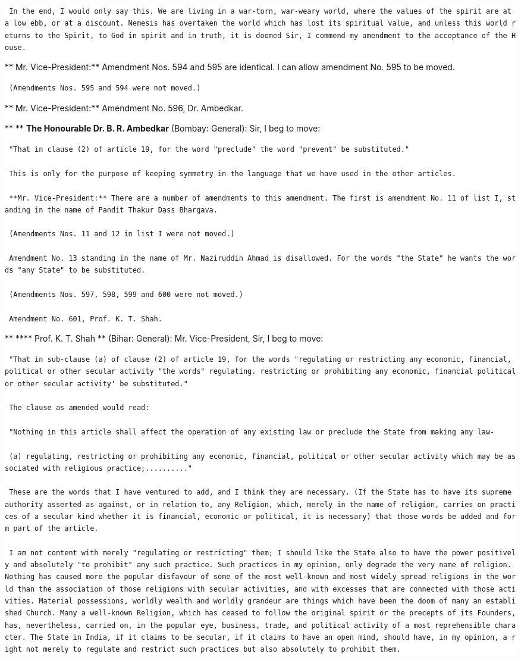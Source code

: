      In the end, I would only say this. We are living in a war-torn, war-weary world, where the values of the spirit are at a low ebb, or at a discount. Nemesis has overtaken the world which has lost its spiritual value, and unless this world returns to the Spirit, to God in spirit and in truth, it is doomed Sir, I commend my amendment to the acceptance of the House.

   **  Mr. Vice-President:** Amendment Nos. 594 and 595 are identical. I can allow amendment No. 595 to be moved.

     (Amendments Nos. 595 and 594 were not moved.)

**     Mr. Vice-President:** Amendment No. 596, Dr. Ambedkar.

   **  ** **The Honourable Dr. B. R. Ambedkar** (Bombay: General): Sir, I beg to move:

     "That in clause (2) of article 19, for the word "preclude" the word "prevent" be substituted."

     This is only for the purpose of keeping symmetry in the language that we have used in the other articles.

     **Mr. Vice-President:** There are a number of amendments to this amendment. The first is amendment No. 11 of list I, standing in the name of Pandit Thakur Dass Bhargava.

     (Amendments Nos. 11 and 12 in list I were not moved.)

     Amendment No. 13 standing in the name of Mr. Naziruddin Ahmad is disallowed. For the words "the State" he wants the words "any State" to be substituted.

     (Amendments Nos. 597, 598, 599 and 600 were not moved.)

     Amendment No. 601, Prof. K. T. Shah.

   ** **** Prof. K. T. Shah ** (Bihar: General): Mr. Vice-President, Sir, I beg to move:

     "That in sub-clause (a) of clause (2) of article 19, for the words "regulating or restricting any economic, financial, political or other secular activity "the words" regulating. restricting or prohibiting any economic, financial political or other secular activity' be substituted."

     The clause as amended would read:

     "Nothing in this article shall affect the operation of any existing law or preclude the State from making any law-

     (a) regulating, restricting or prohibiting any economic, financial, political or other secular activity which may be associated with religious practice;.........."

     These are the words that I have ventured to add, and I think they are necessary. (If the State has to have its supreme authority asserted as against, or in relation to, any Religion, which, merely in the name of religion, carries on practices of a secular kind whether it is financial, economic or political, it is necessary) that those words be added and form part of the article.

     I am not content with merely "regulating or restricting" them; I should like the State also to have the power positively and absolutely "to prohibit" any such practice. Such practices in my opinion, only degrade the very name of religion. Nothing has caused more the popular disfavour of some of the most well-known and most widely spread religions in the world than the association of those religions with secular activities, and with excesses that are connected with those activities. Material possessions, worldly wealth and worldly grandeur are things which have been the doom of many an established Church. Many a well-known Religion, which has ceased to follow the original spirit or the precepts of its Founders, has, nevertheless, carried on, in the popular eye, business, trade, and political activity of a most reprehensible character. The State in India, if it claims to be secular, if it claims to have an open mind, should have, in my opinion, a right not merely to regulate and restrict such practices but also absolutely to prohibit them.
